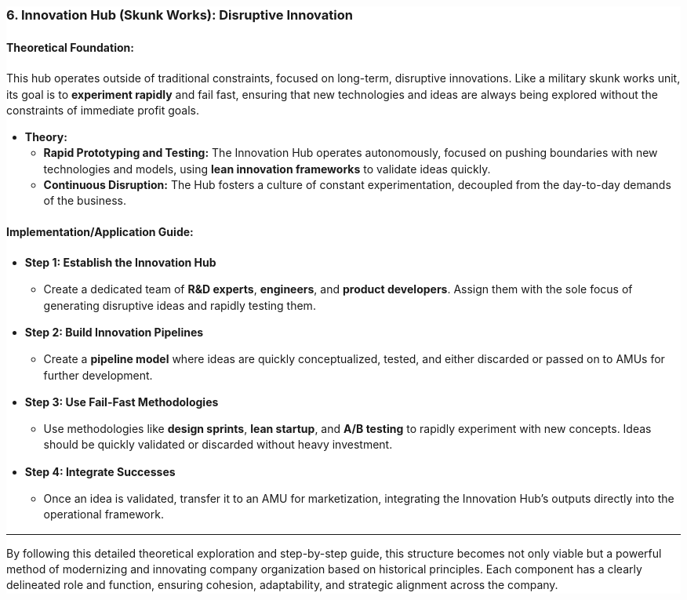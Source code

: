 
### **6. Innovation Hub (Skunk Works): Disruptive Innovation**

#### **Theoretical Foundation:**

This hub operates outside of traditional constraints, focused on long-term, disruptive innovations. Like a military skunk works unit, its goal is to **experiment rapidly** and fail fast, ensuring that new technologies and ideas are always being explored without the constraints of immediate profit goals.

- **Theory:**  
  - **Rapid Prototyping and Testing:** The Innovation Hub operates autonomously, focused on pushing boundaries with new technologies and models, using **lean innovation frameworks** to validate ideas quickly.
  - **Continuous Disruption:** The Hub fosters a culture of constant experimentation, decoupled from the day-to-day demands of the business.

#### **Implementation/Application Guide:**

- **Step 1: Establish the Innovation Hub**
  - Create a dedicated team of **R&D experts**, **engineers**, and **product developers**. Assign them with the sole focus of generating disruptive ideas and rapidly testing them.

- **Step 2: Build Innovation Pipelines**
  - Create a **pipeline model** where ideas are quickly conceptualized, tested, and either discarded or passed on to AMUs for further development.
  
- **Step 3: Use Fail-Fast Methodologies**
  - Use methodologies like **design sprints**, **lean startup**, and **A/B testing** to rapidly experiment with new concepts. Ideas should be quickly validated or discarded without heavy investment.
  
- **Step 4: Integrate Successes**
  - Once an idea is validated, transfer it to an AMU for marketization, integrating the Innovation Hub’s outputs directly into the operational framework.

---

By following this detailed theoretical exploration and step-by-step guide, this structure becomes not only viable but a powerful method of modernizing and innovating company organization based on historical principles. Each component has a clearly delineated role and function, ensuring cohesion, adaptability, and strategic alignment across the company.
